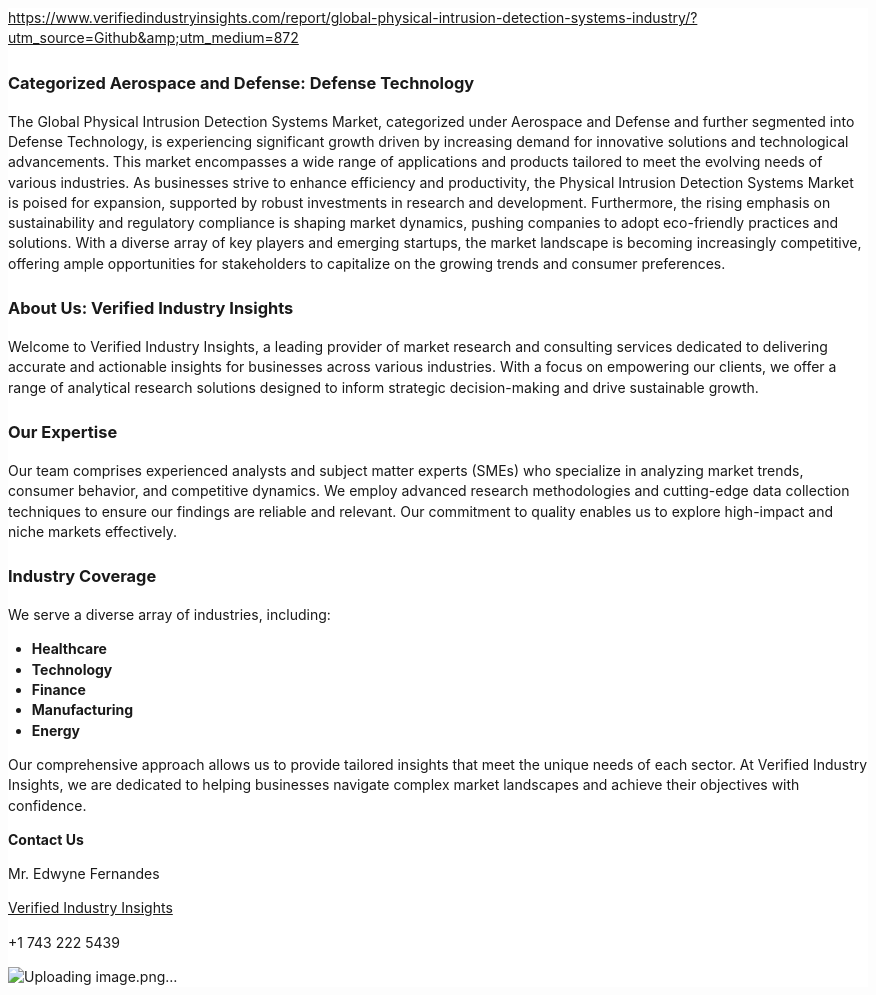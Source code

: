 </strong><a href="https://www.verifiedindustryinsights.com/report/global-physical-intrusion-detection-systems-industry/?utm_source=Github&amp;utm_medium=872">https://www.verifiedindustryinsights.com/report/global-physical-intrusion-detection-systems-industry/?utm_source=Github&amp;utm_medium=872</a>&nbsp;</p><h3>Categorized Aerospace and Defense: Defense Technology </h3><p>The Global Physical Intrusion Detection Systems Market, categorized under Aerospace and Defense and further segmented into Defense Technology, is experiencing significant growth driven by increasing demand for innovative solutions and technological advancements. This market encompasses a wide range of applications and products tailored to meet the evolving needs of various industries. As businesses strive to enhance efficiency and productivity, the Physical Intrusion Detection Systems Market is poised for expansion, supported by robust investments in research and development. Furthermore, the rising emphasis on sustainability and regulatory compliance is shaping market dynamics, pushing companies to adopt eco-friendly practices and solutions. With a diverse array of key players and emerging startups, the market landscape is becoming increasingly competitive, offering ample opportunities for stakeholders to capitalize on the growing trends and consumer preferences.</p><h3>About Us: Verified Industry Insights</h3><p>Welcome to Verified Industry Insights, a leading provider of market research and consulting services dedicated to delivering accurate and actionable insights for businesses across various industries. With a focus on empowering our clients, we offer a range of analytical research solutions designed to inform strategic decision-making and drive sustainable growth.</p><h3>Our Expertise</h3><p>Our team comprises experienced analysts and subject matter experts (SMEs) who specialize in analyzing market trends, consumer behavior, and competitive dynamics. We employ advanced research methodologies and cutting-edge data collection techniques to ensure our findings are reliable and relevant. Our commitment to quality enables us to explore high-impact and niche markets effectively.</p><h3>Industry Coverage</h3><p>We serve a diverse array of industries, including:</p><ul><li><strong>Healthcare</strong></li><li><strong>Technology</strong></li><li><strong>Finance</strong></li><li><strong>Manufacturing</strong></li><li><strong>Energy</strong></li></ul><p>Our comprehensive approach allows us to provide tailored insights that meet the unique needs of each sector. At Verified Industry Insights, we are dedicated to helping businesses navigate complex market landscapes and achieve their objectives with confidence.</p><p><strong>Contact Us</strong></p><p>Mr. Edwyne Fernandes</p><p><a href="https://www.verifiedindustryinsights.com/">Verified Industry Insights</a></p><p>+1 743 222 5439</p>
![Uploading image.png…]()
